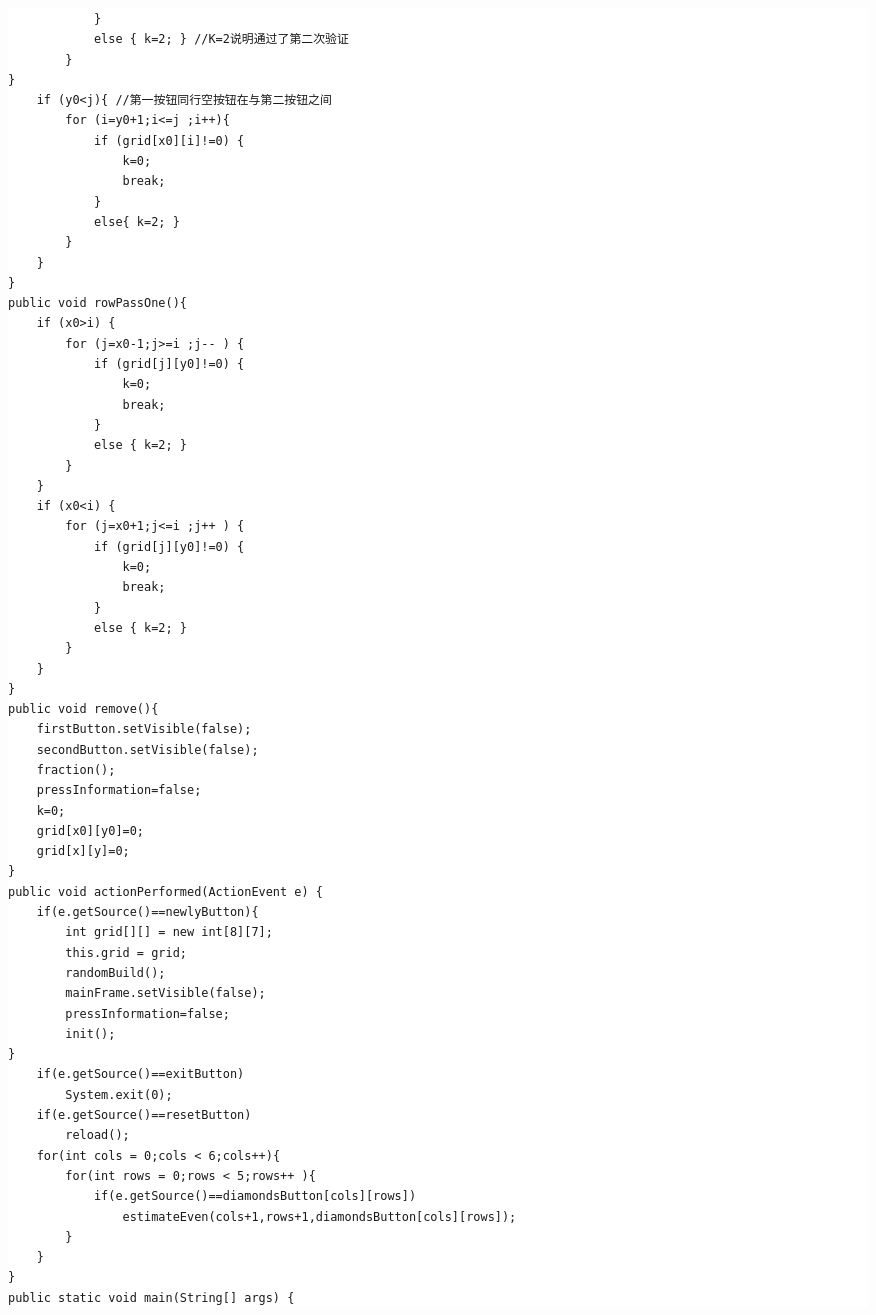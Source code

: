 				} 
				else { k=2; } //K=2说明通过了第二次验证 
			} 
	} 
		if (y0<j){ //第一按钮同行空按钮在与第二按钮之间 
			for (i=y0+1;i<=j ;i++){ 
				if (grid[x0][i]!=0) { 
					k=0; 
					break; 
				} 
				else{ k=2; } 
			} 
		} 
	} 
	public void rowPassOne(){ 
		if (x0>i) { 
			for (j=x0-1;j>=i ;j-- ) { 
				if (grid[j][y0]!=0) { 
					k=0; 
					break; 
				} 
				else { k=2; } 
			} 
		} 
		if (x0<i) { 
			for (j=x0+1;j<=i ;j++ ) { 
				if (grid[j][y0]!=0) { 
					k=0; 
					break; 
				} 
				else { k=2; } 
			} 
		} 
	} 
	public void remove(){ 
		firstButton.setVisible(false); 
		secondButton.setVisible(false); 
		fraction(); 
		pressInformation=false; 
		k=0; 
		grid[x0][y0]=0; 
		grid[x][y]=0; 
	} 
	public void actionPerformed(ActionEvent e) { 
		if(e.getSource()==newlyButton){ 
			int grid[][] = new int[8][7]; 
			this.grid = grid; 
			randomBuild(); 
			mainFrame.setVisible(false); 
			pressInformation=false; 
			init(); 
	} 
		if(e.getSource()==exitButton) 
			System.exit(0); 
		if(e.getSource()==resetButton) 
			reload(); 
		for(int cols = 0;cols < 6;cols++){ 
			for(int rows = 0;rows < 5;rows++ ){ 
				if(e.getSource()==diamondsButton[cols][rows]) 
					estimateEven(cols+1,rows+1,diamondsButton[cols][rows]); 
			} 
		} 
	} 
	public static void main(String[] args) { 